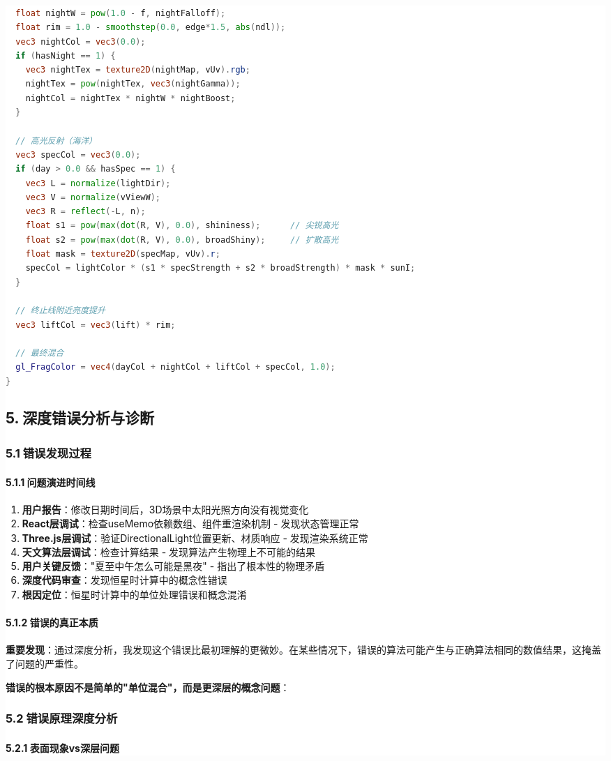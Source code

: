 ```glsl
  float nightW = pow(1.0 - f, nightFalloff);
  float rim = 1.0 - smoothstep(0.0, edge*1.5, abs(ndl));
  vec3 nightCol = vec3(0.0);
  if (hasNight == 1) {
    vec3 nightTex = texture2D(nightMap, vUv).rgb;
    nightTex = pow(nightTex, vec3(nightGamma));
    nightCol = nightTex * nightW * nightBoost;
  }
  
  // 高光反射（海洋）
  vec3 specCol = vec3(0.0);
  if (day > 0.0 && hasSpec == 1) {
    vec3 L = normalize(lightDir);
    vec3 V = normalize(vViewW);
    vec3 R = reflect(-L, n);
    float s1 = pow(max(dot(R, V), 0.0), shininess);      // 尖锐高光
    float s2 = pow(max(dot(R, V), 0.0), broadShiny);     // 扩散高光
    float mask = texture2D(specMap, vUv).r;
    specCol = lightColor * (s1 * specStrength + s2 * broadStrength) * mask * sunI;
  }
  
  // 终止线附近亮度提升
  vec3 liftCol = vec3(lift) * rim;
  
  // 最终混合
  gl_FragColor = vec4(dayCol + nightCol + liftCol + specCol, 1.0);
}
```

## 5. 深度错误分析与诊断

### 5.1 错误发现过程

#### 5.1.1 问题演进时间线
1. **用户报告**：修改日期时间后，3D场景中太阳光照方向没有视觉变化
2. **React层调试**：检查useMemo依赖数组、组件重渲染机制 - 发现状态管理正常
3. **Three.js层调试**：验证DirectionalLight位置更新、材质响应 - 发现渲染系统正常
4. **天文算法层调试**：检查计算结果 - 发现算法产生物理上不可能的结果
5. **用户关键反馈**："夏至中午怎么可能是黑夜" - 指出了根本性的物理矛盾
6. **深度代码审查**：发现恒星时计算中的概念性错误
7. **根因定位**：恒星时计算中的单位处理错误和概念混淆

#### 5.1.2 错误的真正本质

**重要发现**：通过深度分析，我发现这个错误比最初理解的更微妙。在某些情况下，错误的算法可能产生与正确算法相同的数值结果，这掩盖了问题的严重性。

**错误的根本原因不是简单的"单位混合"，而是更深层的概念问题**：

### 5.2 错误原理深度分析

#### 5.2.1 表面现象vs深层问题
